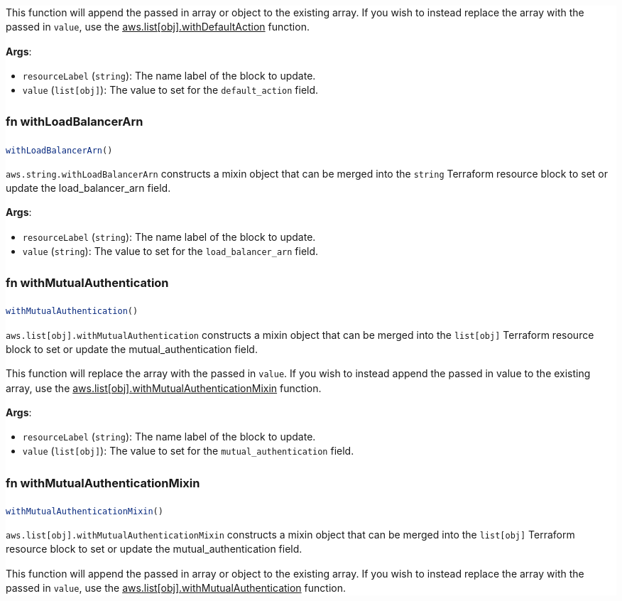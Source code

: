 This function will append the passed in array or object to the existing array. If you wish
to instead replace the array with the passed in `value`, use the [aws.list[obj].withDefaultAction](TODO)
function.


**Args**:
  - `resourceLabel` (`string`): The name label of the block to update.
  - `value` (`list[obj]`): The value to set for the `default_action` field.


### fn withLoadBalancerArn

```ts
withLoadBalancerArn()
```

`aws.string.withLoadBalancerArn` constructs a mixin object that can be merged into the `string`
Terraform resource block to set or update the load_balancer_arn field.



**Args**:
  - `resourceLabel` (`string`): The name label of the block to update.
  - `value` (`string`): The value to set for the `load_balancer_arn` field.


### fn withMutualAuthentication

```ts
withMutualAuthentication()
```

`aws.list[obj].withMutualAuthentication` constructs a mixin object that can be merged into the `list[obj]`
Terraform resource block to set or update the mutual_authentication field.

This function will replace the array with the passed in `value`. If you wish to instead append the
passed in value to the existing array, use the [aws.list[obj].withMutualAuthenticationMixin](TODO) function.


**Args**:
  - `resourceLabel` (`string`): The name label of the block to update.
  - `value` (`list[obj]`): The value to set for the `mutual_authentication` field.


### fn withMutualAuthenticationMixin

```ts
withMutualAuthenticationMixin()
```

`aws.list[obj].withMutualAuthenticationMixin` constructs a mixin object that can be merged into the `list[obj]`
Terraform resource block to set or update the mutual_authentication field.

This function will append the passed in array or object to the existing array. If you wish
to instead replace the array with the passed in `value`, use the [aws.list[obj].withMutualAuthentication](TODO)
function.
